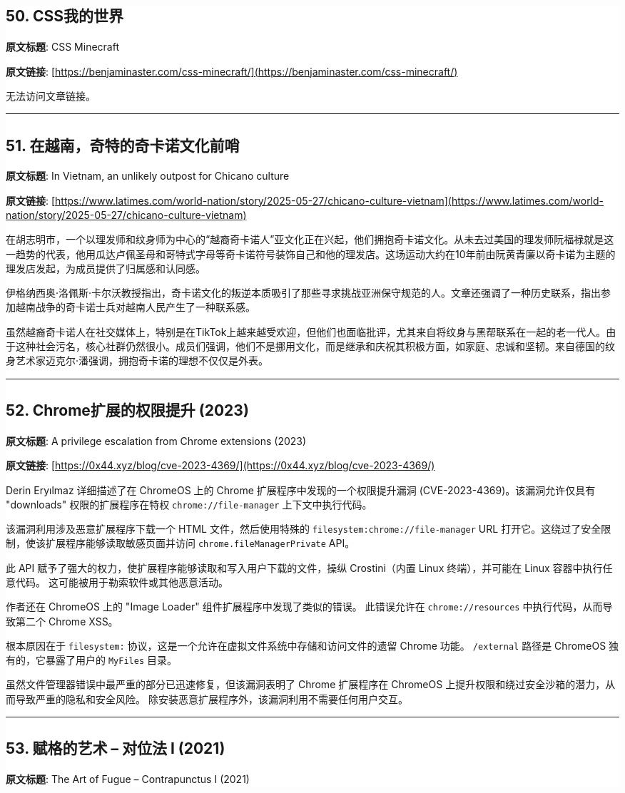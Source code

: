 ## 50. CSS我的世界

**原文标题**: CSS Minecraft

**原文链接**: [https://benjaminaster.com/css-minecraft/](https://benjaminaster.com/css-minecraft/)

无法访问文章链接。

---

## 51. 在越南，奇特的奇卡诺文化前哨

**原文标题**: In Vietnam, an unlikely outpost for Chicano culture

**原文链接**: [https://www.latimes.com/world-nation/story/2025-05-27/chicano-culture-vietnam](https://www.latimes.com/world-nation/story/2025-05-27/chicano-culture-vietnam)

在胡志明市，一个以理发师和纹身师为中心的“越裔奇卡诺人”亚文化正在兴起，他们拥抱奇卡诺文化。从未去过美国的理发师阮福禄就是这一趋势的代表，他用瓜达卢佩圣母和哥特式字母等奇卡诺符号装饰自己和他的理发店。这场运动大约在10年前由阮黄青廉以奇卡诺为主题的理发店发起，为成员提供了归属感和认同感。

伊格纳西奥·洛佩斯·卡尔沃教授指出，奇卡诺文化的叛逆本质吸引了那些寻求挑战亚洲保守规范的人。文章还强调了一种历史联系，指出参加越南战争的奇卡诺士兵对越南人民产生了一种联系感。

虽然越裔奇卡诺人在社交媒体上，特别是在TikTok上越来越受欢迎，但他们也面临批评，尤其来自将纹身与黑帮联系在一起的老一代人。由于这种社会污名，核心社群仍然很小。成员们强调，他们不是挪用文化，而是继承和庆祝其积极方面，如家庭、忠诚和坚韧。来自德国的纹身艺术家迈克尔·潘强调，拥抱奇卡诺的理想不仅仅是外表。

---

## 52. Chrome扩展的权限提升 (2023)

**原文标题**: A privilege escalation from Chrome extensions (2023)

**原文链接**: [https://0x44.xyz/blog/cve-2023-4369/](https://0x44.xyz/blog/cve-2023-4369/)

Derin Eryılmaz 详细描述了在 ChromeOS 上的 Chrome 扩展程序中发现的一个权限提升漏洞 (CVE-2023-4369)。该漏洞允许仅具有 "downloads" 权限的扩展程序在特权 `chrome://file-manager` 上下文中执行代码。

该漏洞利用涉及恶意扩展程序下载一个 HTML 文件，然后使用特殊的 `filesystem:chrome://file-manager` URL 打开它。这绕过了安全限制，使该扩展程序能够读取敏感页面并访问 `chrome.fileManagerPrivate` API。

此 API 赋予了强大的权力，使扩展程序能够读取和写入用户下载的文件，操纵 Crostini（内置 Linux 终端），并可能在 Linux 容器中执行任意代码。 这可能被用于勒索软件或其他恶意活动。

作者还在 ChromeOS 上的 "Image Loader" 组件扩展程序中发现了类似的错误。 此错误允许在 `chrome://resources` 中执行代码，从而导致第二个 Chrome XSS。

根本原因在于 `filesystem:` 协议，这是一个允许在虚拟文件系统中存储和访问文件的遗留 Chrome 功能。 `/external` 路径是 ChromeOS 独有的，它暴露了用户的 `MyFiles` 目录。

虽然文件管理器错误中最严重的部分已迅速修复，但该漏洞表明了 Chrome 扩展程序在 ChromeOS 上提升权限和绕过安全沙箱的潜力，从而导致严重的隐私和安全风险。 除安装恶意扩展程序外，该漏洞利用不需要任何用户交互。

---

## 53. 赋格的艺术 – 对位法 I (2021)

**原文标题**: The Art of Fugue – Contrapunctus I (2021)
